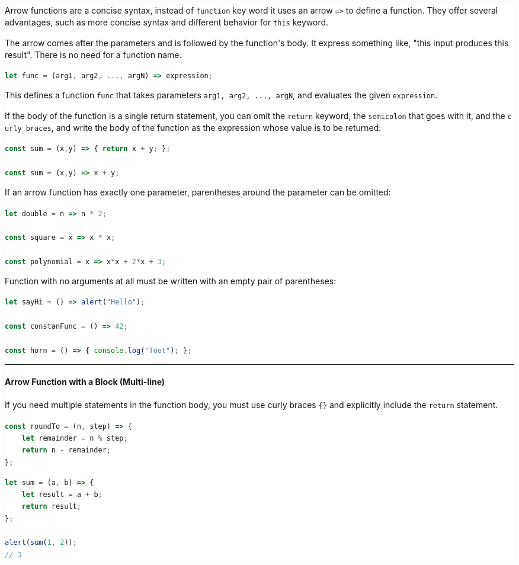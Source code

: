 
Arrow functions are a concise syntax, instead of `function` key word it uses an arrow  `=>` to define a function. They offer several advantages, such as more concise syntax and different behavior for `this` keyword.

The arrow comes after the parameters and is followed by the function's body. It express something like,  "this input produces this result".
There is no need for a function name.

```js
let func = (arg1, arg2, ..., argN) => expression;
```
This defines a function `func` that takes parameters `arg1, arg2, ..., argN`, and evaluates the given `expression`.

If the body of the function is a single return statement, you can omit the `return` keyword, the `semicolon` that goes with it, and the `curly braces`, and write the body of the function as the expression whose value is to be returned:
```js
const sum = (x,y) => { return x + y; };

const sum = (x,y) => x + y;
```

If an arrow function has exactly one parameter, parentheses around the parameter can be omitted:
```js
let double = n => n * 2;

const square = x => x * x;

const polynomial = x => x*x + 2*x + 3;
```

Function with no arguments at all must be written with an empty pair of parentheses:
```js
let sayHi = () => alert("Hello");  

const constanFunc = () => 42;

const horn = () => { console.log("Toot"); };
```

___

#### **Arrow Function with a Block (Multi-line)**

If you need multiple statements in the function body, you must use curly braces `{}` and explicitly include the `return` statement.

```js
const roundTo = (n, step) => {
	let remainder = n % step;
	return n - remainder;
};
```

```js
let sum = (a, b) => {
	let result = a + b;
	return result;
};

alert(sum(1, 2));  
// 3
```
